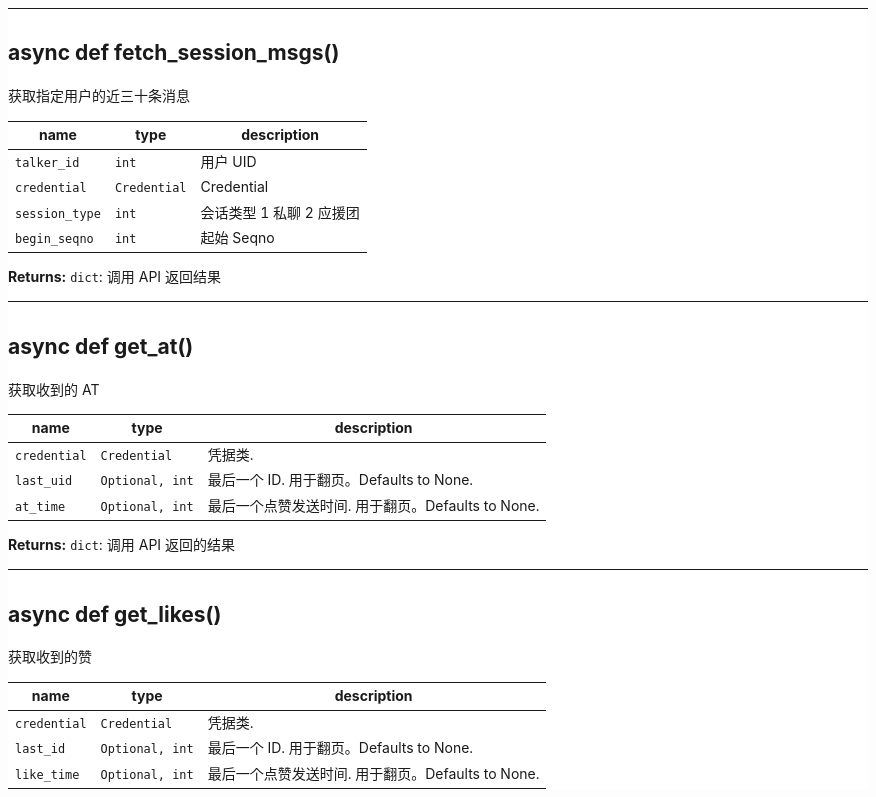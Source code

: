 


---

## async def fetch_session_msgs()

获取指定用户的近三十条消息


| name | type | description |
| - | - | - |
| `talker_id` | `int` | 用户 UID |
| `credential` | `Credential` | Credential |
| `session_type` | `int` | 会话类型 1 私聊 2 应援团 |
| `begin_seqno` | `int` | 起始 Seqno |

**Returns:** `dict`:  调用 API 返回结果




---

## async def get_at()

获取收到的 AT


| name | type | description |
| - | - | - |
| `credential` | `Credential` | 凭据类. |
| `last_uid` | `Optional, int` | 最后一个 ID. 用于翻页。Defaults to None. |
| `at_time` | `Optional, int` | 最后一个点赞发送时间. 用于翻页。Defaults to None. |

**Returns:** `dict`:  调用 API 返回的结果




---

## async def get_likes()

获取收到的赞


| name | type | description |
| - | - | - |
| `credential` | `Credential` | 凭据类. |
| `last_id` | `Optional, int` | 最后一个 ID. 用于翻页。Defaults to None. |
| `like_time` | `Optional, int` | 最后一个点赞发送时间. 用于翻页。Defaults to None. |
